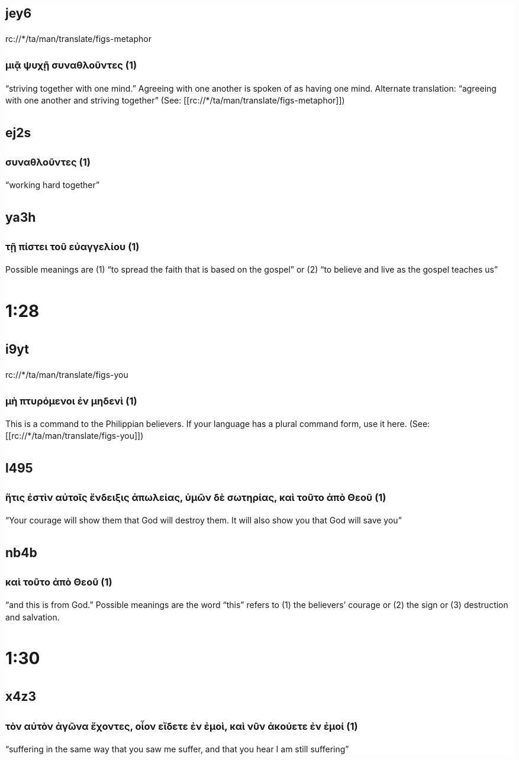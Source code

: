 ## jey6
rc://*/ta/man/translate/figs-metaphor
### μιᾷ ψυχῇ συναθλοῦντες (1)
“striving together with one mind.” Agreeing with one another is spoken of as having one mind. Alternate translation: “agreeing with one another and striving together” (See: [[rc://*/ta/man/translate/figs-metaphor]])

## ej2s
### συναθλοῦντες (1)
“working hard together”

## ya3h
### τῇ πίστει τοῦ εὐαγγελίου (1)
Possible meanings are (1) “to spread the faith that is based on the gospel” or (2) “to believe and live as the gospel teaches us”

# 1:28
## i9yt
rc://*/ta/man/translate/figs-you
### μὴ πτυρόμενοι ἐν μηδενὶ (1)
This is a command to the Philippian believers. If your language has a plural command form, use it here. (See: [[rc://*/ta/man/translate/figs-you]])

## l495
### ἥτις ἐστὶν αὐτοῖς ἔνδειξις ἀπωλείας, ὑμῶν δὲ σωτηρίας, καὶ τοῦτο ἀπὸ Θεοῦ (1)
“Your courage will show them that God will destroy them. It will also show you that God will save you”

## nb4b
### καὶ τοῦτο ἀπὸ Θεοῦ (1)
“and this is from God.” Possible meanings are the word “this” refers to (1) the believers’ courage or (2) the sign or (3) destruction and salvation.

# 1:30
## x4z3
### τὸν αὐτὸν ἀγῶνα ἔχοντες, οἷον εἴδετε ἐν ἐμοὶ, καὶ νῦν ἀκούετε ἐν ἐμοί (1)
“suffering in the same way that you saw me suffer, and that you hear I am still suffering”
